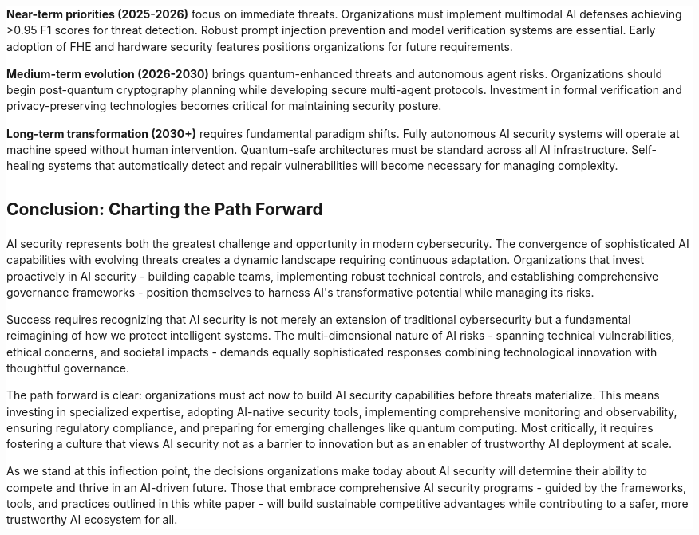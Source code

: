 **Near-term priorities (2025-2026)** focus on immediate threats. Organizations must implement multimodal AI defenses achieving >0.95 F1 scores for threat detection. Robust prompt injection prevention and model verification systems are essential. Early adoption of FHE and hardware security features positions organizations for future requirements.

**Medium-term evolution (2026-2030)** brings quantum-enhanced threats and autonomous agent risks. Organizations should begin post-quantum cryptography planning while developing secure multi-agent protocols. Investment in formal verification and privacy-preserving technologies becomes critical for maintaining security posture.

**Long-term transformation (2030+)** requires fundamental paradigm shifts. Fully autonomous AI security systems will operate at machine speed without human intervention. Quantum-safe architectures must be standard across all AI infrastructure. Self-healing systems that automatically detect and repair vulnerabilities will become necessary for managing complexity.

## Conclusion: Charting the Path Forward

AI security represents both the greatest challenge and opportunity in modern cybersecurity. The convergence of sophisticated AI capabilities with evolving threats creates a dynamic landscape requiring continuous adaptation. Organizations that invest proactively in AI security - building capable teams, implementing robust technical controls, and establishing comprehensive governance frameworks - position themselves to harness AI's transformative potential while managing its risks.

Success requires recognizing that AI security is not merely an extension of traditional cybersecurity but a fundamental reimagining of how we protect intelligent systems. The multi-dimensional nature of AI risks - spanning technical vulnerabilities, ethical concerns, and societal impacts - demands equally sophisticated responses combining technological innovation with thoughtful governance.

The path forward is clear: organizations must act now to build AI security capabilities before threats materialize. This means investing in specialized expertise, adopting AI-native security tools, implementing comprehensive monitoring and observability, ensuring regulatory compliance, and preparing for emerging challenges like quantum computing. Most critically, it requires fostering a culture that views AI security not as a barrier to innovation but as an enabler of trustworthy AI deployment at scale.

As we stand at this inflection point, the decisions organizations make today about AI security will determine their ability to compete and thrive in an AI-driven future. Those that embrace comprehensive AI security programs - guided by the frameworks, tools, and practices outlined in this white paper - will build sustainable competitive advantages while contributing to a safer, more trustworthy AI ecosystem for all.